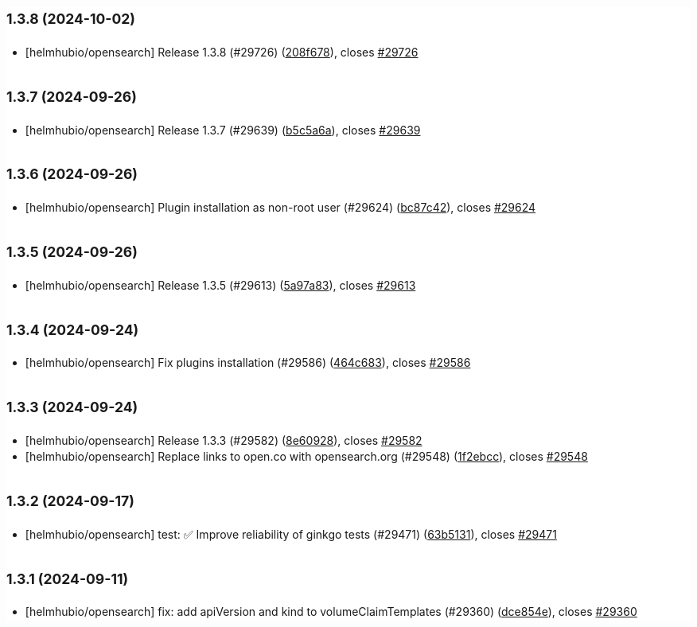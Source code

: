 ## <small>1.3.8 (2024-10-02)</small>

* [helmhubio/opensearch] Release 1.3.8 (#29726) ([208f678](https://github.com/helmhub-io/charts/commit/208f67897ca37f1c7b52e7a9f69ab192fd7e7deb)), closes [#29726](https://github.com/helmhub-io/charts/issues/29726)

## <small>1.3.7 (2024-09-26)</small>

* [helmhubio/opensearch] Release 1.3.7 (#29639) ([b5c5a6a](https://github.com/helmhub-io/charts/commit/b5c5a6a55cbcfe9b359883f991d92ddf6698f1bb)), closes [#29639](https://github.com/helmhub-io/charts/issues/29639)

## <small>1.3.6 (2024-09-26)</small>

* [helmhubio/opensearch] Plugin installation as non-root user (#29624) ([bc87c42](https://github.com/helmhub-io/charts/commit/bc87c424bd5584e4735e7b4539a542f9e59aa0dc)), closes [#29624](https://github.com/helmhub-io/charts/issues/29624)

## <small>1.3.5 (2024-09-26)</small>

* [helmhubio/opensearch] Release 1.3.5 (#29613) ([5a97a83](https://github.com/helmhub-io/charts/commit/5a97a83840a4811eae90ad74722f1f4fc7d39851)), closes [#29613](https://github.com/helmhub-io/charts/issues/29613)

## <small>1.3.4 (2024-09-24)</small>

* [helmhubio/opensearch] Fix plugins installation (#29586) ([464c683](https://github.com/helmhub-io/charts/commit/464c683d543a7c39640f91fa49d6bd2902b2d331)), closes [#29586](https://github.com/helmhub-io/charts/issues/29586)

## <small>1.3.3 (2024-09-24)</small>

* [helmhubio/opensearch] Release 1.3.3 (#29582) ([8e60928](https://github.com/helmhub-io/charts/commit/8e60928332d201716283187687dc129034816e41)), closes [#29582](https://github.com/helmhub-io/charts/issues/29582)
* [helmhubio/opensearch] Replace links to open.co with opensearch.org (#29548) ([1f2ebcc](https://github.com/helmhub-io/charts/commit/1f2ebcc40481d284e2dc6b99c0716a34ca29dc8f)), closes [#29548](https://github.com/helmhub-io/charts/issues/29548)

## <small>1.3.2 (2024-09-17)</small>

* [helmhubio/opensearch] test: :white_check_mark: Improve reliability of ginkgo tests (#29471) ([63b5131](https://github.com/helmhub-io/charts/commit/63b5131ab378847b16be6c621df2b609bcfb83fa)), closes [#29471](https://github.com/helmhub-io/charts/issues/29471)

## <small>1.3.1 (2024-09-11)</small>

* [helmhubio/opensearch] fix: add apiVersion and kind to volumeClaimTemplates (#29360) ([dce854e](https://github.com/helmhub-io/charts/commit/dce854e5318e0b3a339481e4a8f04a27c2c835f5)), closes [#29360](https://github.com/helmhub-io/charts/issues/29360)

